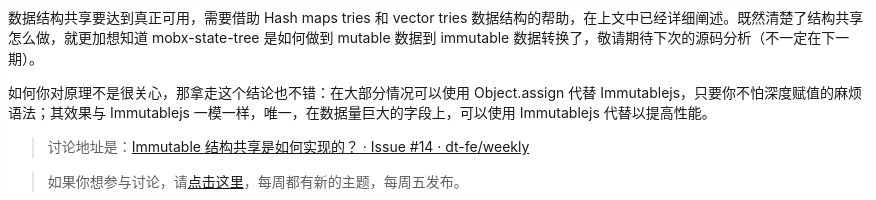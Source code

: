数据结构共享要达到真正可用，需要借助 Hash maps tries 和 vector tries 数据结构的帮助，在上文中已经详细阐述。既然清楚了结构共享怎么做，就更加想知道 mobx-state-tree 是如何做到 mutable 数据到 immutable 数据转换了，敬请期待下次的源码分析（不一定在下一期）。

如何你对原理不是很关心，那拿走这个结论也不错：在大部分情况可以使用 Object.assign 代替 Immutablejs，只要你不怕深度赋值的麻烦语法；其效果与 Immutablejs 一模一样，唯一，在数据量巨大的字段上，可以使用 Immutablejs 代替以提高性能。

> 讨论地址是：[Immutable 结构共享是如何实现的？ · Issue #14 · dt-fe/weekly](http://github.com/dt-fe/weekly/issues/14)

> 如果你想参与讨论，请[点击这里](https://github.com/dt-fe/weekly)，每周都有新的主题，每周五发布。
